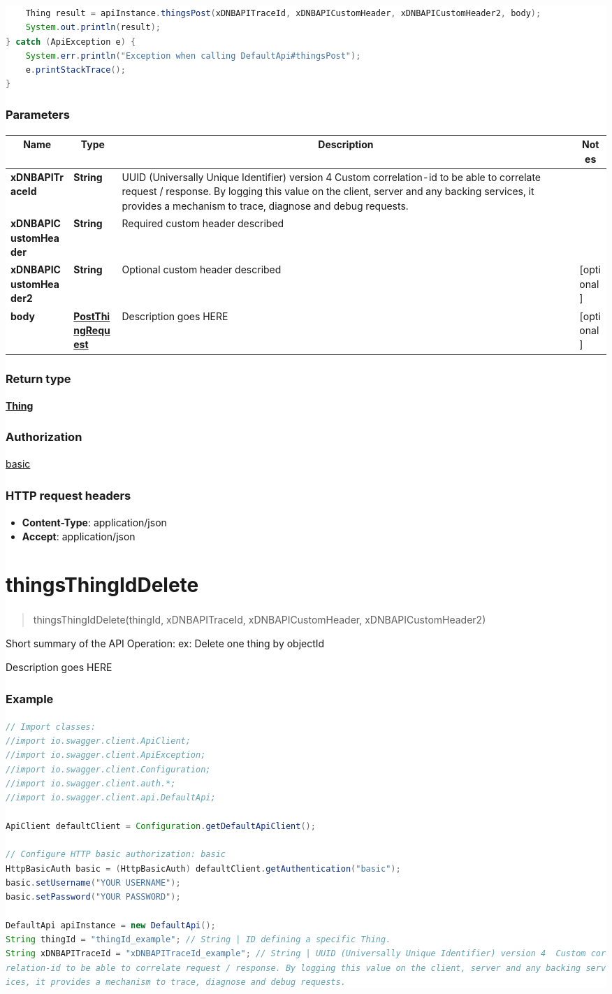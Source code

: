 ```java
    Thing result = apiInstance.thingsPost(xDNBAPITraceId, xDNBAPICustomHeader, xDNBAPICustomHeader2, body);
    System.out.println(result);
} catch (ApiException e) {
    System.err.println("Exception when calling DefaultApi#thingsPost");
    e.printStackTrace();
}
```

### Parameters

Name | Type | Description  | Notes
------------- | ------------- | ------------- | -------------
 **xDNBAPITraceId** | **String**| UUID (Universally Unique Identifier) version 4  Custom correlation-id to be able to correlate request / response. By logging this value on the client, server and any backing services, it provides a mechanism to trace, diagnose and debug requests. |
 **xDNBAPICustomHeader** | **String**| Required custom header described |
 **xDNBAPICustomHeader2** | **String**| Optional custom header described | [optional]
 **body** | [**PostThingRequest**](PostThingRequest.md)| Description goes HERE | [optional]

### Return type

[**Thing**](Thing.md)

### Authorization

[basic](../README.md#basic)

### HTTP request headers

 - **Content-Type**: application/json
 - **Accept**: application/json

<a name="thingsThingIdDelete"></a>
# **thingsThingIdDelete**
> thingsThingIdDelete(thingId, xDNBAPITraceId, xDNBAPICustomHeader, xDNBAPICustomHeader2)

Short summary of the API Operation: ex: Delete one thing by objectId

Description goes HERE 

### Example
```java
// Import classes:
//import io.swagger.client.ApiClient;
//import io.swagger.client.ApiException;
//import io.swagger.client.Configuration;
//import io.swagger.client.auth.*;
//import io.swagger.client.api.DefaultApi;

ApiClient defaultClient = Configuration.getDefaultApiClient();

// Configure HTTP basic authorization: basic
HttpBasicAuth basic = (HttpBasicAuth) defaultClient.getAuthentication("basic");
basic.setUsername("YOUR USERNAME");
basic.setPassword("YOUR PASSWORD");

DefaultApi apiInstance = new DefaultApi();
String thingId = "thingId_example"; // String | ID defining a specific Thing.
String xDNBAPITraceId = "xDNBAPITraceId_example"; // String | UUID (Universally Unique Identifier) version 4  Custom correlation-id to be able to correlate request / response. By logging this value on the client, server and any backing services, it provides a mechanism to trace, diagnose and debug requests.
```